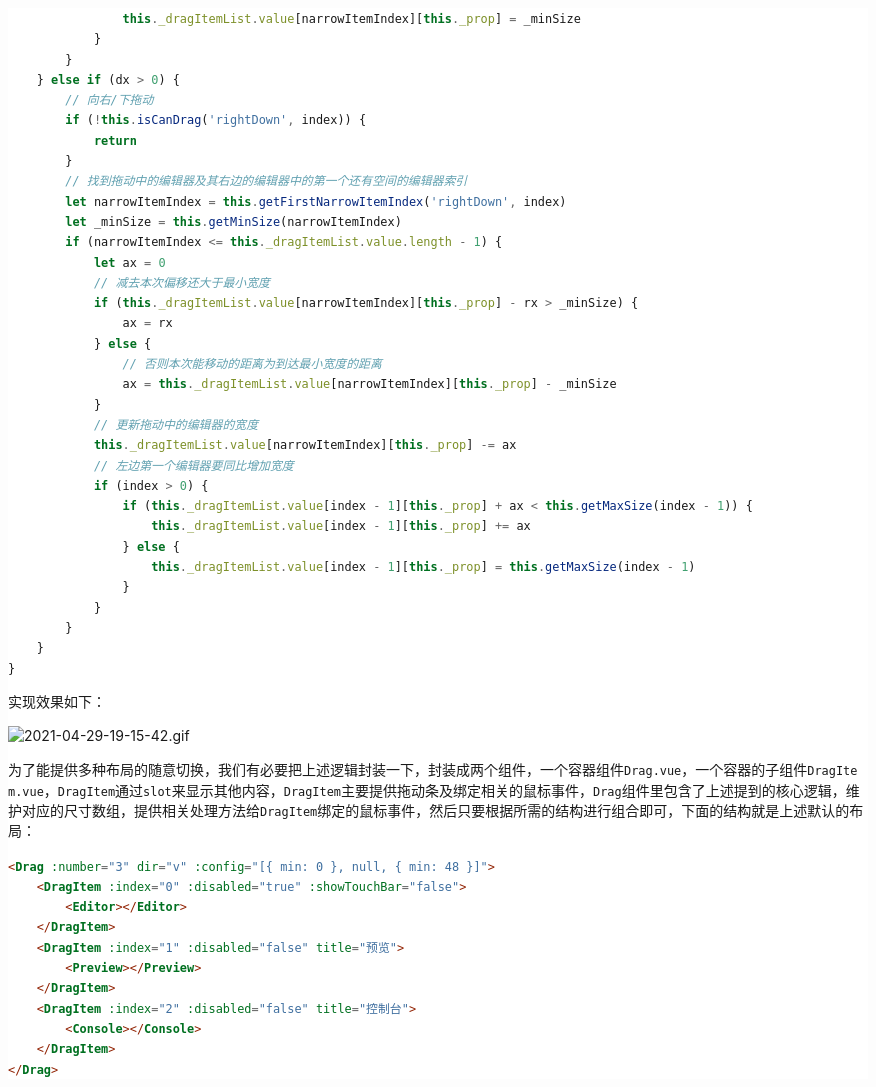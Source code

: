 ```js
                this._dragItemList.value[narrowItemIndex][this._prop] = _minSize
            }
        }
    } else if (dx > 0) {
        // 向右/下拖动
        if (!this.isCanDrag('rightDown', index)) {
            return
        }
        // 找到拖动中的编辑器及其右边的编辑器中的第一个还有空间的编辑器索引
        let narrowItemIndex = this.getFirstNarrowItemIndex('rightDown', index)
        let _minSize = this.getMinSize(narrowItemIndex)
        if (narrowItemIndex <= this._dragItemList.value.length - 1) {
            let ax = 0
            // 减去本次偏移还大于最小宽度
            if (this._dragItemList.value[narrowItemIndex][this._prop] - rx > _minSize) {
                ax = rx
            } else {
                // 否则本次能移动的距离为到达最小宽度的距离
                ax = this._dragItemList.value[narrowItemIndex][this._prop] - _minSize
            }
            // 更新拖动中的编辑器的宽度
            this._dragItemList.value[narrowItemIndex][this._prop] -= ax
            // 左边第一个编辑器要同比增加宽度
            if (index > 0) {
                if (this._dragItemList.value[index - 1][this._prop] + ax < this.getMaxSize(index - 1)) {
                    this._dragItemList.value[index - 1][this._prop] += ax
                } else {
                    this._dragItemList.value[index - 1][this._prop] = this.getMaxSize(index - 1)
                }
            }
        }
    }
}
```

实现效果如下：

![2021-04-29-19-15-42.gif](https://p1-juejin.byteimg.com/tos-cn-i-k3u1fbpfcp/d0b98919ea5f40f2b5ad917e25b0ad2f~tplv-k3u1fbpfcp-watermark.image)

为了能提供多种布局的随意切换，我们有必要把上述逻辑封装一下，封装成两个组件，一个容器组件`Drag.vue`，一个容器的子组件`DragItem.vue`，`DragItem`通过`slot`来显示其他内容，`DragItem`主要提供拖动条及绑定相关的鼠标事件，`Drag`组件里包含了上述提到的核心逻辑，维护对应的尺寸数组，提供相关处理方法给`DragItem`绑定的鼠标事件，然后只要根据所需的结构进行组合即可，下面的结构就是上述默认的布局：

```html
<Drag :number="3" dir="v" :config="[{ min: 0 }, null, { min: 48 }]">
    <DragItem :index="0" :disabled="true" :showTouchBar="false">
        <Editor></Editor>
    </DragItem>
    <DragItem :index="1" :disabled="false" title="预览">
        <Preview></Preview>
    </DragItem>
    <DragItem :index="2" :disabled="false" title="控制台">
        <Console></Console>
    </DragItem>
</Drag>
```
